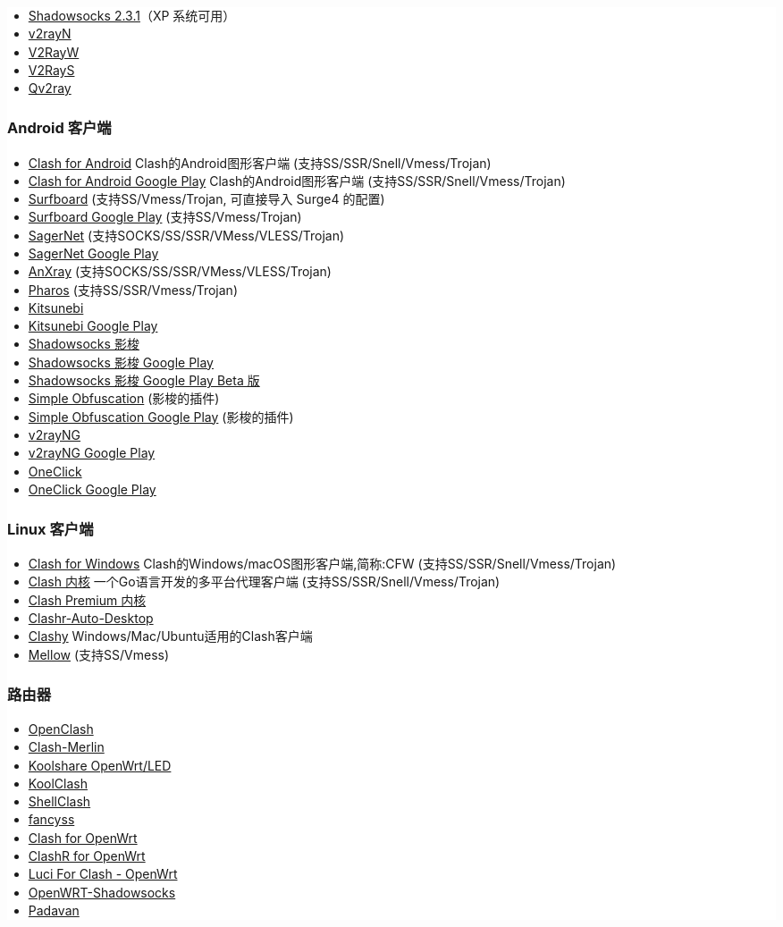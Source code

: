 - [Shadowsocks 2.3.1](https://github.com/shadowsocks/shadowsocks-windows/releases/tag/2.3.1)（XP 系统可用）
- [v2rayN](https://github.com/2dust/v2rayN/releases)
- [V2RayW](https://github.com/Cenmrev/V2RayW/releases)
- [V2RayS](https://github.com/Shinlor/V2RayS/releases)
- [Qv2ray](https://github.com/Qv2ray/Qv2ray/releases)

### Android 客户端

- [Clash for Android](https://github.com/Kr328/ClashForAndroid/releases) Clash的Android图形客户端 (支持SS/SSR/Snell/Vmess/Trojan)
- [Clash for Android Google Play](https://play.google.com/store/apps/details?id=com.github.kr328.clash) Clash的Android图形客户端 (支持SS/SSR/Snell/Vmess/Trojan)
- [Surfboard](https://t.me/surfboardnews) (支持SS/Vmess/Trojan, 可直接导入 Surge4 的配置)
- [Surfboard Google Play](https://play.google.com/store/apps/details?id=com.getsurfboard) (支持SS/Vmess/Trojan)
- [SagerNet](https://github.com/nekohasekai/SagerNet/releases) (支持SOCKS/SS/SSR/VMess/VLESS/Trojan)
- [SagerNet Google Play](https://play.google.com/store/apps/details?id=io.nekohasekai.sagernet)
- [AnXray](https://github.com/XTLS/AnXray/releases) (支持SOCKS/SS/SSR/VMess/VLESS/Trojan)
- [Pharos](https://github.com/PharosVip/Pharos-Android-Test/releases) (支持SS/SSR/Vmess/Trojan)
- [Kitsunebi](https://github.com/eycorsican/kitsunebi-android/releases)
- [Kitsunebi Google Play](https://play.google.com/store/apps/details?id=fun.kitsunebi.kitsunebi4android)
- [Shadowsocks 影梭](https://github.com/shadowsocks/shadowsocks-android/releases)
- [Shadowsocks 影梭 Google Play](https://play.google.com/store/apps/details?id=com.github.shadowsocks)
- [Shadowsocks 影梭 Google Play Beta 版](https://play.google.com/apps/testing/com.github.shadowsocks)
- [Simple Obfuscation](https://github.com/shadowsocks/simple-obfs-android/releases) (影梭的插件)
- [Simple Obfuscation Google Play](https://play.google.com/store/apps/details?id=com.github.shadowsocks.plugin.obfs_local) (影梭的插件)
- [v2rayNG](https://github.com/2dust/v2rayNG/releases)
- [v2rayNG Google Play](https://play.google.com/store/apps/details?id=com.v2ray.ang)
- [OneClick](https://oneclick.earth/files/app-website-release.apk)
- [OneClick Google Play](https://play.google.com/store/apps/details?id=earth.oneclick)

### Linux 客户端

- [Clash for Windows](https://github.com/Fndroid/clash_for_windows_pkg/releases) Clash的Windows/macOS图形客户端,简称:CFW (支持SS/SSR/Snell/Vmess/Trojan)
- [Clash 内核](https://github.com/Dreamacro/clash/releases) 一个Go语言开发的多平台代理客户端 (支持SS/SSR/Snell/Vmess/Trojan)
- [Clash Premium 内核](https://github.com/Dreamacro/clash/releases/tag/premium)
- [Clashr-Auto-Desktop](https://github.com/ClashrAuto/Clashr-Auto-Desktop/releases)
- [Clashy](https://github.com/SpongeNobody/Clashy/releases) Windows/Mac/Ubuntu适用的Clash客户端
- [Mellow](https://github.com/eycorsican/Mellow/releases) (支持SS/Vmess)

### 路由器

- [OpenClash](https://github.com/vernesong/OpenClash/wiki)
- [Clash-Merlin](https://github.com/KOP-XIAO/Clash-Merlin/wiki)
- [Koolshare OpenWrt/LED](https://koolclash.js.org/)
- [KoolClash](https://github.com/SukkaW/Koolshare-Clash/releases)
- [ShellClash](https://github.com/juewuy/ShellClash)
- [fancyss](https://github.com/hq450/fancyss)
- [Clash for OpenWrt](https://github.com/frainzy1477/clash/releases)
- [ClashR for OpenWrt](https://github.com/frainzy1477/clashr/releases)
- [Luci For Clash - OpenWrt](https://github.com/frainzy1477/luci-app-clash/releases)
- [OpenWRT-Shadowsocks](https://github.com/shadowsocks/openwrt-shadowsocks)
- [Padavan](https://www.right.com.cn/forum/thread-161324-1-1.html)
